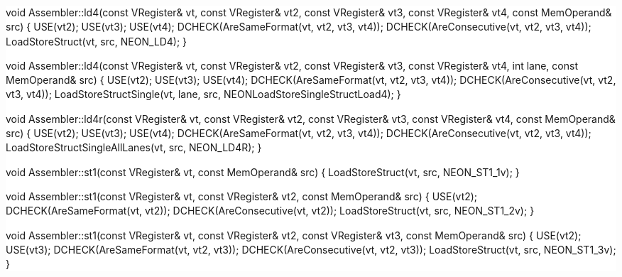 void Assembler::ld4(const VRegister& vt, const VRegister& vt2,
                    const VRegister& vt3, const VRegister& vt4,
                    const MemOperand& src) {
  USE(vt2);
  USE(vt3);
  USE(vt4);
  DCHECK(AreSameFormat(vt, vt2, vt3, vt4));
  DCHECK(AreConsecutive(vt, vt2, vt3, vt4));
  LoadStoreStruct(vt, src, NEON_LD4);
}

void Assembler::ld4(const VRegister& vt, const VRegister& vt2,
                    const VRegister& vt3, const VRegister& vt4, int lane,
                    const MemOperand& src) {
  USE(vt2);
  USE(vt3);
  USE(vt4);
  DCHECK(AreSameFormat(vt, vt2, vt3, vt4));
  DCHECK(AreConsecutive(vt, vt2, vt3, vt4));
  LoadStoreStructSingle(vt, lane, src, NEONLoadStoreSingleStructLoad4);
}

void Assembler::ld4r(const VRegister& vt, const VRegister& vt2,
                     const VRegister& vt3, const VRegister& vt4,
                     const MemOperand& src) {
  USE(vt2);
  USE(vt3);
  USE(vt4);
  DCHECK(AreSameFormat(vt, vt2, vt3, vt4));
  DCHECK(AreConsecutive(vt, vt2, vt3, vt4));
  LoadStoreStructSingleAllLanes(vt, src, NEON_LD4R);
}

void Assembler::st1(const VRegister& vt, const MemOperand& src) {
  LoadStoreStruct(vt, src, NEON_ST1_1v);
}

void Assembler::st1(const VRegister& vt, const VRegister& vt2,
                    const MemOperand& src) {
  USE(vt2);
  DCHECK(AreSameFormat(vt, vt2));
  DCHECK(AreConsecutive(vt, vt2));
  LoadStoreStruct(vt, src, NEON_ST1_2v);
}

void Assembler::st1(const VRegister& vt, const VRegister& vt2,
                    const VRegister& vt3, const MemOperand& src) {
  USE(vt2);
  USE(vt3);
  DCHECK(AreSameFormat(vt, vt2, vt3));
  DCHECK(AreConsecutive(vt, vt2, vt3));
  LoadStoreStruct(vt, src, NEON_ST1_3v);
}
